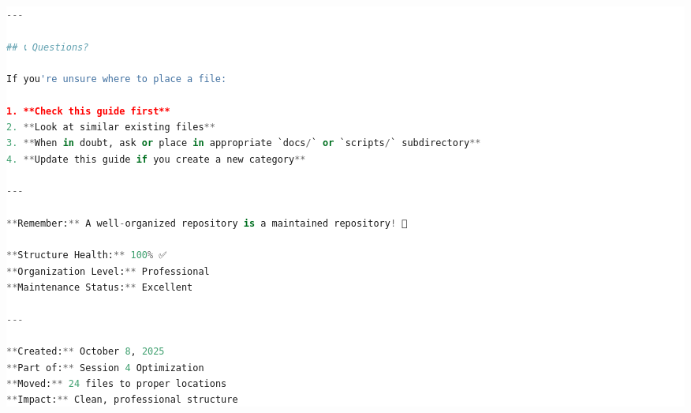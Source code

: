 ```python
---

## 📞 Questions?

If you're unsure where to place a file:

1. **Check this guide first**
2. **Look at similar existing files**
3. **When in doubt, ask or place in appropriate `docs/` or `scripts/` subdirectory**
4. **Update this guide if you create a new category**

---

**Remember:** A well-organized repository is a maintained repository! 🎯

**Structure Health:** 100% ✅
**Organization Level:** Professional
**Maintenance Status:** Excellent

---

**Created:** October 8, 2025
**Part of:** Session 4 Optimization
**Moved:** 24 files to proper locations
**Impact:** Clean, professional structure